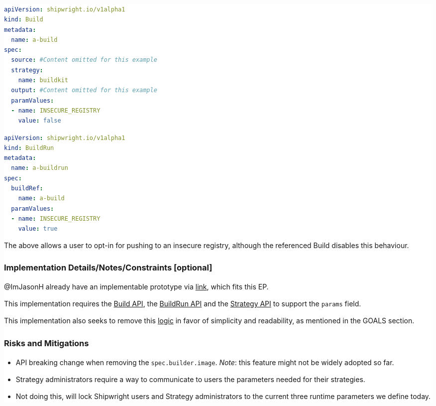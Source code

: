 ```yaml
apiVersion: shipwright.io/v1alpha1
kind: Build
metadata:
  name: a-build
spec:
  source: #Content omitted for this example
  strategy:
    name: buildkit
  output: #Content omitted for this example
  paramValues:
  - name: INSECURE_REGISTRY
    value: false
```

```yaml
apiVersion: shipwright.io/v1alpha1
kind: BuildRun
metadata:
  name: a-buildrun
spec:
  buildRef:
    name: a-build
  paramValues:
  - name: INSECURE_REGISTRY
    value: true
```

The above allows a user to opt-in for pushing to an insecure registry, although the referenced Build disables this behaviour.

### Implementation Details/Notes/Constraints [optional]

@ImJasonH already have an implementable prototype via [link](https://github.com/shipwright-io/build/compare/master...ImJasonH:params), which fits this EP.

This implementation requires the [Build API](../../pkg/apis/build/v1alpha1/build_types.go), the [BuildRun API](../../pkg/apis/build/v1alpha1/buildrun_types.go) and the [Strategy API](../../pkg/apis/build/v1alpha1/buildstrategy.go) to support the `params` field.

This implementation also seeks to remove this [logic](https://github.com/shipwright-io/build/blob/master/pkg/reconciler/buildrun/resources/taskrun.go#L35-L49) in favor of simplicity and readability, as mentioned in the GOALS section.

### Risks and Mitigations

- API breaking change when removing the `spec.builder.image`. _Note_: this feature might not be widely adopted so far.

- Strategy administrators require a way to communicate to users the parameters needed for their strategies.

- Not doing this, will lock Shipwright users and Strategy administrators to the current three runtime parameters we define today.
